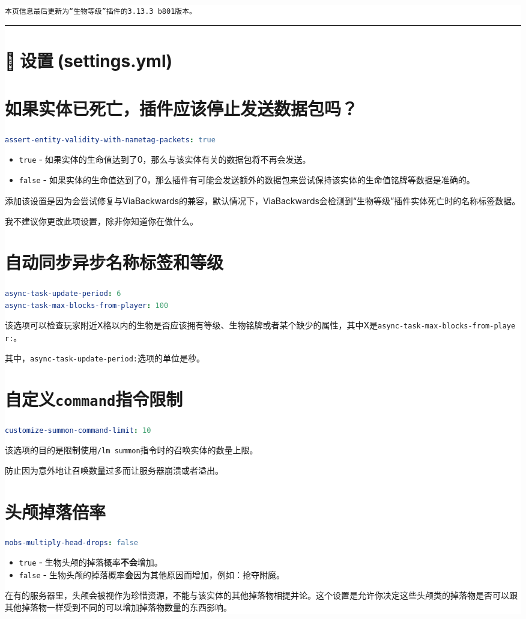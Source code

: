 ```
本页信息最后更新为“生物等级”插件的3.13.3 b801版本。
```

---

# 🔧 设置 (settings.yml)

# 如果实体已死亡，插件应该停止发送数据包吗？

```yaml
assert-entity-validity-with-nametag-packets: true
```

* `true` - 如果实体的生命值达到了0，那么与该实体有关的数据包将不再会发送。

* `false` - 如果实体的生命值达到了0，那么插件有可能会发送额外的数据包来尝试保持该实体的生命值铭牌等数据是准确的。

添加该设置是因为会尝试修复与ViaBackwards的兼容，默认情况下，ViaBackwards会检测到“生物等级”插件实体死亡时的名称标签数据。

我不建议你更改此项设置，除非你知道你在做什么。

# 自动同步异步名称标签和等级

```yaml
async-task-update-period: 6
async-task-max-blocks-from-player: 100
```

该选项可以检查玩家附近X格以内的生物是否应该拥有等级、生物铭牌或者某个缺少的属性，其中X是`async-task-max-blocks-from-player:`。

其中，`async-task-update-period:`选项的单位是秒。


# 自定义`command`指令限制

```yaml
customize-summon-command-limit: 10
```

该选项的目的是限制使用`/lm summon`指令时的召唤实体的数量上限。

防止因为意外地让召唤数量过多而让服务器崩溃或者溢出。


# 头颅掉落倍率

```yaml
mobs-multiply-head-drops: false
```

* `true` - 生物头颅的掉落概率**不会**增加。
* `false` - 生物头颅的掉落概率**会**因为其他原因而增加，例如：抢夺附魔。

在有的服务器里，头颅会被视作为珍惜资源，不能与该实体的其他掉落物相提并论。这个设置是允许你决定这些头颅类的掉落物是否可以跟其他掉落物一样受到不同的可以增加掉落物数量的东西影响。
